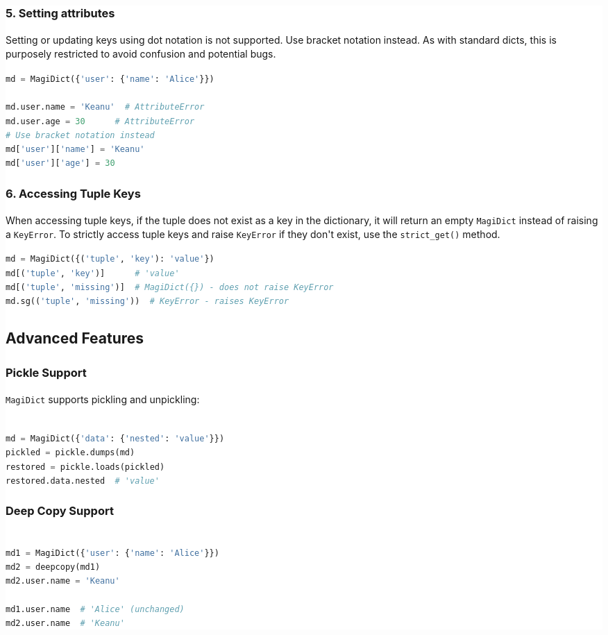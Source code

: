 ### 5. Setting attributes

Setting or updating keys using dot notation is not supported. Use bracket notation instead. As with standard dicts, this is purposely restricted to avoid confusion and potential bugs.

```python
md = MagiDict({'user': {'name': 'Alice'}})

md.user.name = 'Keanu'  # AttributeError
md.user.age = 30      # AttributeError
# Use bracket notation instead
md['user']['name'] = 'Keanu'
md['user']['age'] = 30
```

### 6. Accessing Tuple Keys

When accessing tuple keys, if the tuple does not exist as a key in the dictionary, it will return an empty `MagiDict` instead of raising a `KeyError`. To strictly access tuple keys and raise `KeyError` if they don't exist, use the `strict_get()` method.

```python
md = MagiDict({('tuple', 'key'): 'value'})
md[('tuple', 'key')]      # 'value'
md[('tuple', 'missing')]  # MagiDict({}) - does not raise KeyError
md.sg(('tuple', 'missing'))  # KeyError - raises KeyError
```

## Advanced Features

### Pickle Support

`MagiDict` supports pickling and unpickling:

```python

md = MagiDict({'data': {'nested': 'value'}})
pickled = pickle.dumps(md)
restored = pickle.loads(pickled)
restored.data.nested  # 'value'
```

### Deep Copy Support

```python

md1 = MagiDict({'user': {'name': 'Alice'}})
md2 = deepcopy(md1)
md2.user.name = 'Keanu'

md1.user.name  # 'Alice' (unchanged)
md2.user.name  # 'Keanu'
```
